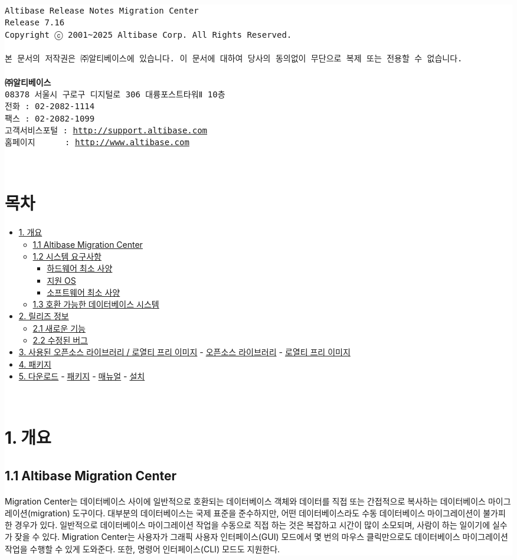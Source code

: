 













 

<pre>
Altibase Release Notes Migration Center 
Release 7.16
Copyright ⓒ 2001~2025 Altibase Corp. All Rights Reserved.<br>
본 문서의 저작권은 ㈜알티베이스에 있습니다. 이 문서에 대하여 당사의 동의없이 무단으로 복제 또는 전용할 수 없습니다.<br>
<b>㈜알티베이스</b>
08378 서울시 구로구 디지털로 306 대륭포스트타워Ⅱ 10층
전화 : 02-2082-1114
팩스 : 02-2082-1099
고객서비스포털 : <a href='http://support.altibase.com'>http://support.altibase.com</a>
홈페이지      : <a href='http://www.altibase.com/'>http://www.altibase.com</a></pre>

<br>

# 목차
- [1. 개요](#1-개요)
  - [1.1 Altibase Migration Center](#11-altibase-migration-center)
  - [1.2 시스템 요구사항](#12-시스템-요구사항)
    - [하드웨어 최소 사양](#하드웨어-최소-사양)
    - [지원 OS](#지원-os)
    - [소프트웨어 최소 사양](#소프트웨어-최소-사양)
  - [1.3 호환 가능한 데이터베이스 시스템](#13-호환-가능한-데이터베이스-시스템)
- [2. 릴리즈 정보](#2-릴리즈-정보)
  - [2.1 새로운 기능](#21-새로운-기능)
  - [2.2 수정된 버그](#22-수정된-버그)
- [3. 사용된 오픈소스 라이브러리 / 로열티 프리 이미지](#3-사용된-오픈소스-라이브러리--로열티-프리-이미지)
      - [오픈소스 라이브러리](#오픈소스-라이브러리)
      - [로열티 프리 이미지](#로열티-프리-이미지)
- [4. 패키지](#4-패키지)
- [5. 다운로드](#5-다운로드)
      - [패키지](#패키지)
      - [매뉴얼](#매뉴얼)
      - [설치](#설치)

<br/>

# 1. 개요

## 1.1 Altibase Migration Center

Migration Center는 데이터베이스 사이에 일반적으로 호환되는 데이터베이스 객체와 데이터를 직접 또는 간접적으로 복사하는 데이터베이스 마이그레이션(migration) 도구이다. 대부분의 데이터베이스는 국제 표준을 준수하지만, 어떤 데이터베이스라도 수동 데이터베이스 마이그레이션이 불가피한 경우가 있다. 일반적으로 데이터베이스 마이그레이션 작업을 수동으로 직접 하는 것은 복잡하고 시간이 많이 소모되며, 사람이 하는 일이기에 실수가 잦을 수 있다. Migration Center는 사용자가 그래픽 사용자 인터페이스(GUI) 모드에서 몇 번의 마우스 클릭만으로도 데이터베이스 마이그레이션 작업을 수행할 수 있게 도와준다. 또한, 명령어 인터페이스(CLI) 모드도 지원한다.
